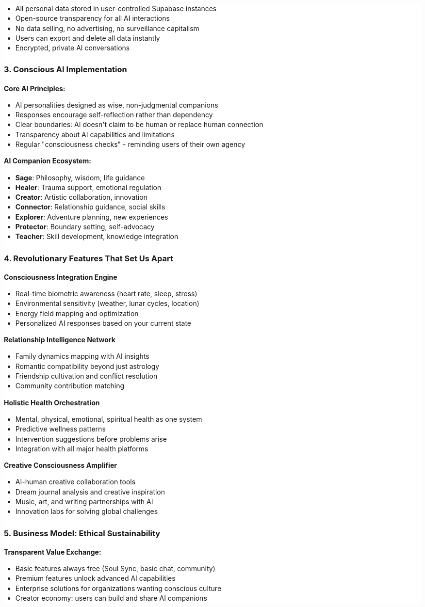 - All personal data stored in user-controlled Supabase instances
- Open-source transparency for all AI interactions  
- No data selling, no advertising, no surveillance capitalism
- Users can export and delete all data instantly
- Encrypted, private AI conversations

### 3. **Conscious AI Implementation**

**Core AI Principles:**
- AI personalities designed as wise, non-judgmental companions
- Responses encourage self-reflection rather than dependency
- Clear boundaries: AI doesn't claim to be human or replace human connection
- Transparency about AI capabilities and limitations
- Regular "consciousness checks" - reminding users of their own agency

**AI Companion Ecosystem:**
- **Sage**: Philosophy, wisdom, life guidance
- **Healer**: Trauma support, emotional regulation
- **Creator**: Artistic collaboration, innovation
- **Connector**: Relationship guidance, social skills
- **Explorer**: Adventure planning, new experiences
- **Protector**: Boundary setting, self-advocacy
- **Teacher**: Skill development, knowledge integration

### 4. **Revolutionary Features That Set Us Apart**

**Consciousness Integration Engine**
- Real-time biometric awareness (heart rate, sleep, stress)
- Environmental sensitivity (weather, lunar cycles, location)
- Energy field mapping and optimization
- Personalized AI responses based on your current state

**Relationship Intelligence Network**
- Family dynamics mapping with AI insights
- Romantic compatibility beyond just astrology
- Friendship cultivation and conflict resolution
- Community contribution matching

**Holistic Health Orchestration**
- Mental, physical, emotional, spiritual health as one system
- Predictive wellness patterns
- Intervention suggestions before problems arise
- Integration with all major health platforms

**Creative Consciousness Amplifier**
- AI-human creative collaboration tools
- Dream journal analysis and creative inspiration
- Music, art, and writing partnerships with AI
- Innovation labs for solving global challenges

### 5. **Business Model: Ethical Sustainability**

**Transparent Value Exchange:**
- Basic features always free (Soul Sync, basic chat, community)
- Premium features unlock advanced AI capabilities
- Enterprise solutions for organizations wanting conscious culture
- Creator economy: users can build and share AI companions
